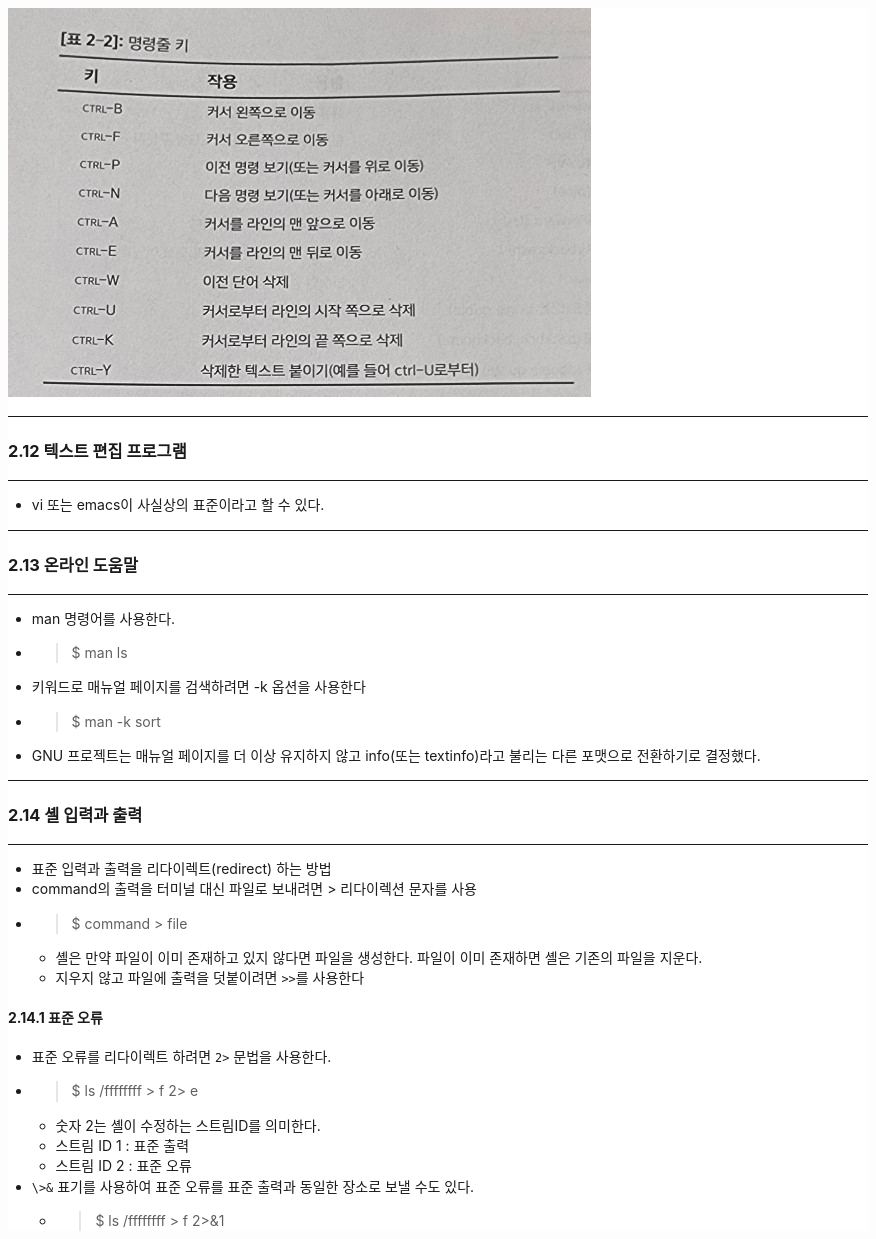 ![2-4](./img/2/2-4.jpg)

---
### 2.12 텍스트 편집 프로그램
---
- vi 또는 emacs이 사실상의 표준이라고 할 수 있다.
---
### 2.13 온라인 도움말
---
- man 명령어를 사용한다. 
- > $ man ls
- 키워드로 매뉴얼 페이지를 검색하려면 -k 옵션을 사용한다
- > $ man -k sort
- GNU 프로젝트는 매뉴얼 페이지를 더 이상 유지하지 않고 info(또는 textinfo)라고 불리는 다른 포맷으로 전환하기로 결정했다. 
---
### 2.14 셸 입력과 출력
---
- 표준 입력과 출력을 리다이렉트(redirect) 하는 방법
- command의 출력을 터미널 대신 파일로 보내려면 > 리다이렉션 문자를 사용
- > $ command > file
    - 셸은 만약 파일이 이미 존재하고 있지 않다면 파일을 생성한다. 파일이 이미 존재하면 셸은 기존의 파일을 지운다.
    - 지우지 않고 파일에 출력을 덧붙이려면 ```>>```를 사용한다

#### 2.14.1 표준 오류

- 표준 오류를 리다이렉트 하려면 ```2>``` 문법을 사용한다.
- > $ ls /ffffffff > f 2> e
    - 숫자 2는 셸이 수정하는 스트림ID를 의미한다.
    - 스트림 ID 1 : 표준 출력
    - 스트림 ID 2 : 표준 오류
- ```\>&``` 표기를 사용하여 표준 오류를 표준 출력과 동일한 장소로 보낼 수도 있다.
    - > $ ls /ffffffff > f 2>&1

